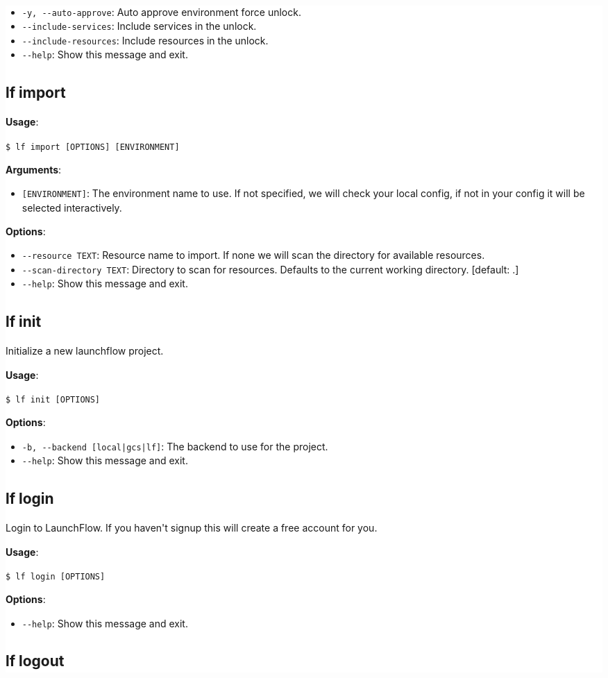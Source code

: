 * `-y, --auto-approve`: Auto approve environment force unlock.
* `--include-services`: Include services in the unlock.
* `--include-resources`: Include resources in the unlock.
* `--help`: Show this message and exit.

## lf import

**Usage**:

```console
$ lf import [OPTIONS] [ENVIRONMENT]
```

**Arguments**:

* `[ENVIRONMENT]`: The environment name to use. If not specified, we will check your local config, if not in your config it will be selected interactively.

**Options**:

* `--resource TEXT`: Resource name to import. If none we will scan the directory for available resources.
* `--scan-directory TEXT`: Directory to scan for resources. Defaults to the current working directory.  [default: .]
* `--help`: Show this message and exit.

## lf init

Initialize a new launchflow project.

**Usage**:

```console
$ lf init [OPTIONS]
```

**Options**:

* `-b, --backend [local|gcs|lf]`: The backend to use for the project.
* `--help`: Show this message and exit.

## lf login

Login to LaunchFlow. If you haven't signup this will create a free account for you.

**Usage**:

```console
$ lf login [OPTIONS]
```

**Options**:

* `--help`: Show this message and exit.

## lf logout
